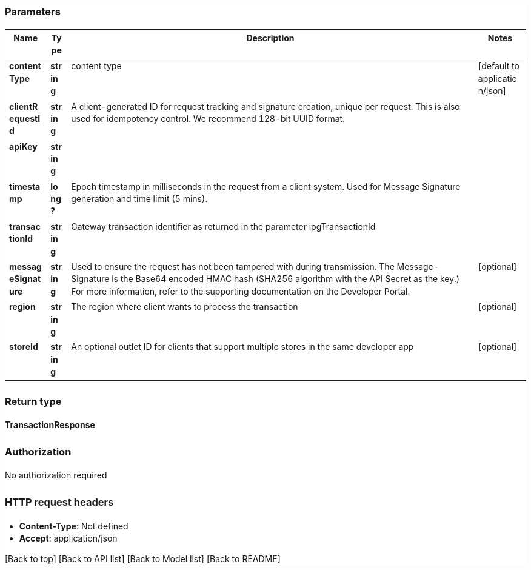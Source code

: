 ### Parameters

Name | Type | Description  | Notes
------------- | ------------- | ------------- | -------------
 **contentType** | **string**| content type | [default to application/json]
 **clientRequestId** | **string**| A client-generated ID for request tracking and signature creation, unique per request.  This is also used for idempotency control. We recommend 128-bit UUID format. | 
 **apiKey** | **string**|  | 
 **timestamp** | **long?**| Epoch timestamp in milliseconds in the request from a client system. Used for Message Signature generation and time limit (5 mins). | 
 **transactionId** | **string**| Gateway transaction identifier as returned in the parameter ipgTransactionId | 
 **messageSignature** | **string**| Used to ensure the request has not been tampered with during transmission. The Message-Signature is the Base64 encoded HMAC hash (SHA256  algorithm with the API Secret as the key.) For more information, refer to the supporting documentation on the Developer Portal. | [optional] 
 **region** | **string**| The region where client wants to process the transaction | [optional] 
 **storeId** | **string**| An optional outlet ID for clients that support multiple stores in the same developer app | [optional] 

### Return type

[**TransactionResponse**](TransactionResponse.md)

### Authorization

No authorization required

### HTTP request headers

 - **Content-Type**: Not defined
 - **Accept**: application/json

[[Back to top]](#) [[Back to API list]](../README.md#documentation-for-api-endpoints) [[Back to Model list]](../README.md#documentation-for-models) [[Back to README]](../README.md)

